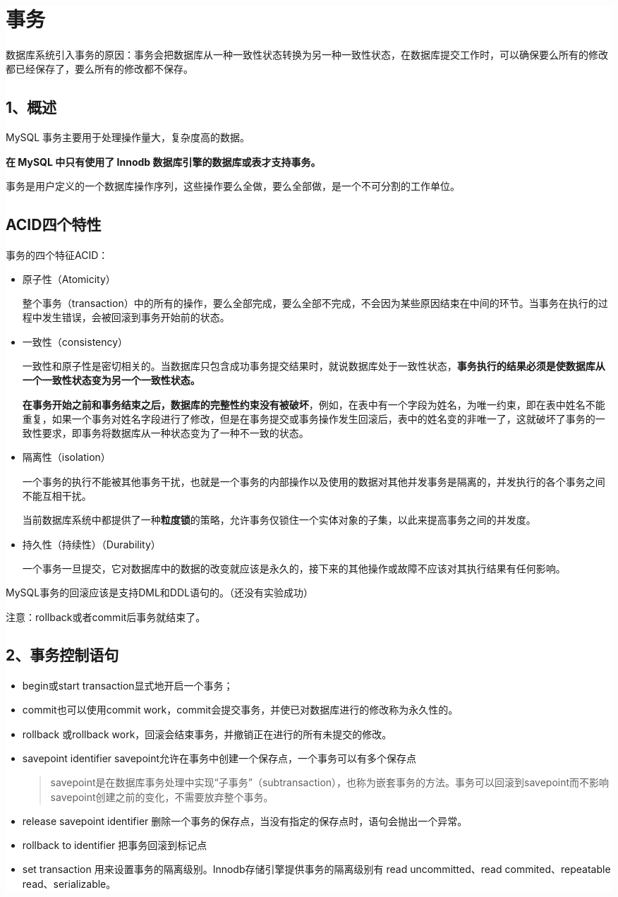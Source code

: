 # 事务

数据库系统引入事务的原因：事务会把数据库从一种一致性状态转换为另一种一致性状态，在数据库提交工作时，可以确保要么所有的修改都已经保存了，要么所有的修改都不保存。

## 1、概述

MySQL 事务主要用于处理操作量大，复杂度高的数据。

**在 MySQL 中只有使用了 Innodb 数据库引擎的数据库或表才支持事务。**

事务是用户定义的一个数据库操作序列，这些操作要么全做，要么全部做，是一个不可分割的工作单位。

## ACID四个特性

事务的四个特征ACID：

* 原子性（Atomicity）

  整个事务（transaction）中的所有的操作，要么全部完成，要么全部不完成，不会因为某些原因结束在中间的环节。当事务在执行的过程中发生错误，会被回滚到事务开始前的状态。

* 一致性（consistency）

  一致性和原子性是密切相关的。当数据库只包含成功事务提交结果时，就说数据库处于一致性状态，**事务执行的结果必须是使数据库从一个一致性状态变为另一个一致性状态。**

  **在事务开始之前和事务结束之后，数据库的完整性约束没有被破坏**，例如，在表中有一个字段为姓名，为唯一约束，即在表中姓名不能重复，如果一个事务对姓名字段进行了修改，但是在事务提交或事务操作发生回滚后，表中的姓名变的非唯一了，这就破坏了事务的一致性要求，即事务将数据库从一种状态变为了一种不一致的状态。

* 隔离性（isolation）

  一个事务的执行不能被其他事务干扰，也就是一个事务的内部操作以及使用的数据对其他并发事务是隔离的，并发执行的各个事务之间不能互相干扰。

  当前数据库系统中都提供了一种**粒度锁**的策略，允许事务仅锁住一个实体对象的子集，以此来提高事务之间的并发度。

* 持久性（持续性）（Durability）

  一个事务一旦提交，它对数据库中的数据的改变就应该是永久的，接下来的其他操作或故障不应该对其执行结果有任何影响。 

MySQL事务的回滚应该是支持DML和DDL语句的。（还没有实验成功）

注意：rollback或者commit后事务就结束了。

## 2、事务控制语句

* begin或start transaction显式地开启一个事务；

* commit也可以使用commit work，commit会提交事务，并使已对数据库进行的修改称为永久性的。

* rollback 或rollback work，回滚会结束事务，并撤销正在进行的所有未提交的修改。

* savepoint identifier savepoint允许在事务中创建一个保存点，一个事务可以有多个保存点

  > savepoint是在数据库事务处理中实现“子事务”（subtransaction），也称为嵌套事务的方法。事务可以回滚到savepoint而不影响savepoint创建之前的变化，不需要放弃整个事务。

* release savepoint identifier 删除一个事务的保存点，当没有指定的保存点时，语句会抛出一个异常。

* rollback to identifier 把事务回滚到标记点

* set transaction 用来设置事务的隔离级别。Innodb存储引擎提供事务的隔离级别有 read uncommitted、read commited、repeatable read、serializable。
